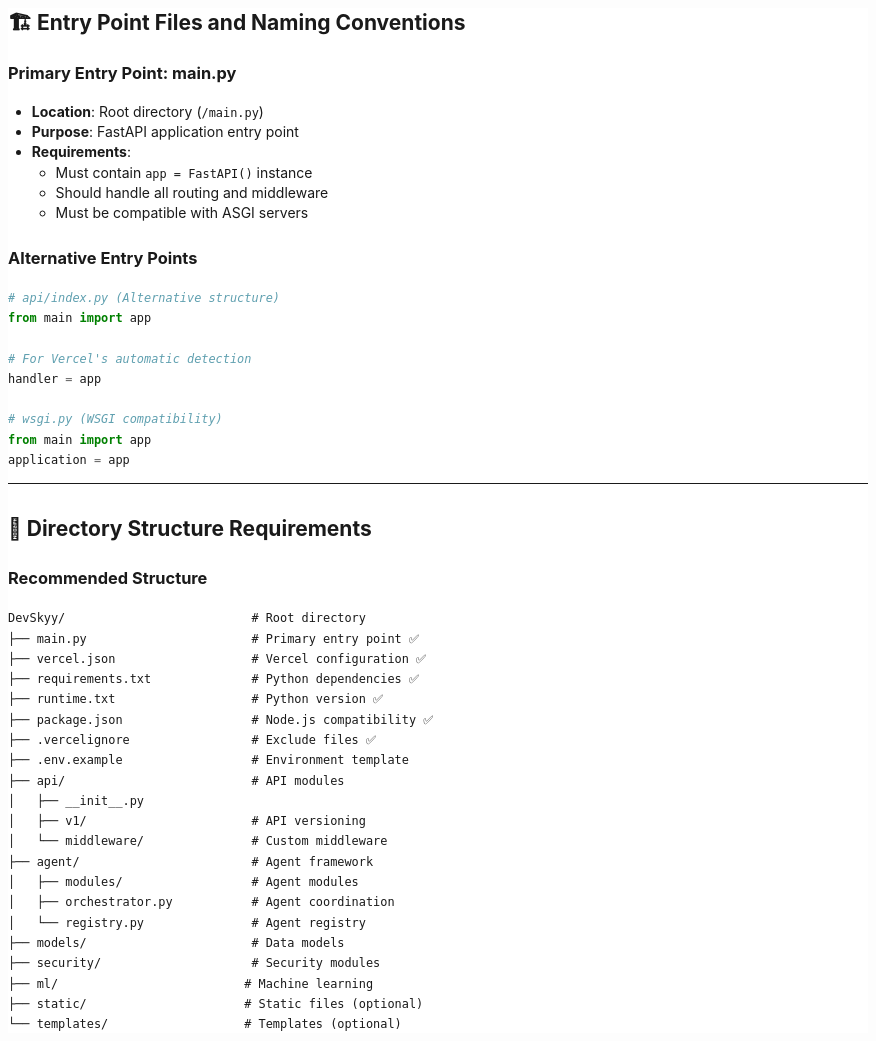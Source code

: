 
## **🏗️ Entry Point Files and Naming Conventions**

### **Primary Entry Point: main.py**
- **Location**: Root directory (`/main.py`)
- **Purpose**: FastAPI application entry point
- **Requirements**:
  - Must contain `app = FastAPI()` instance
  - Should handle all routing and middleware
  - Must be compatible with ASGI servers

### **Alternative Entry Points**
```python
# api/index.py (Alternative structure)
from main import app

# For Vercel's automatic detection
handler = app

# wsgi.py (WSGI compatibility)
from main import app
application = app
```

---

## **📂 Directory Structure Requirements**

### **Recommended Structure**
```
DevSkyy/                          # Root directory
├── main.py                       # Primary entry point ✅
├── vercel.json                   # Vercel configuration ✅
├── requirements.txt              # Python dependencies ✅
├── runtime.txt                   # Python version ✅
├── package.json                  # Node.js compatibility ✅
├── .vercelignore                 # Exclude files ✅
├── .env.example                  # Environment template
├── api/                          # API modules
│   ├── __init__.py
│   ├── v1/                       # API versioning
│   └── middleware/               # Custom middleware
├── agent/                        # Agent framework
│   ├── modules/                  # Agent modules
│   ├── orchestrator.py           # Agent coordination
│   └── registry.py               # Agent registry
├── models/                       # Data models
├── security/                     # Security modules
├── ml/                          # Machine learning
├── static/                      # Static files (optional)
└── templates/                   # Templates (optional)
```
